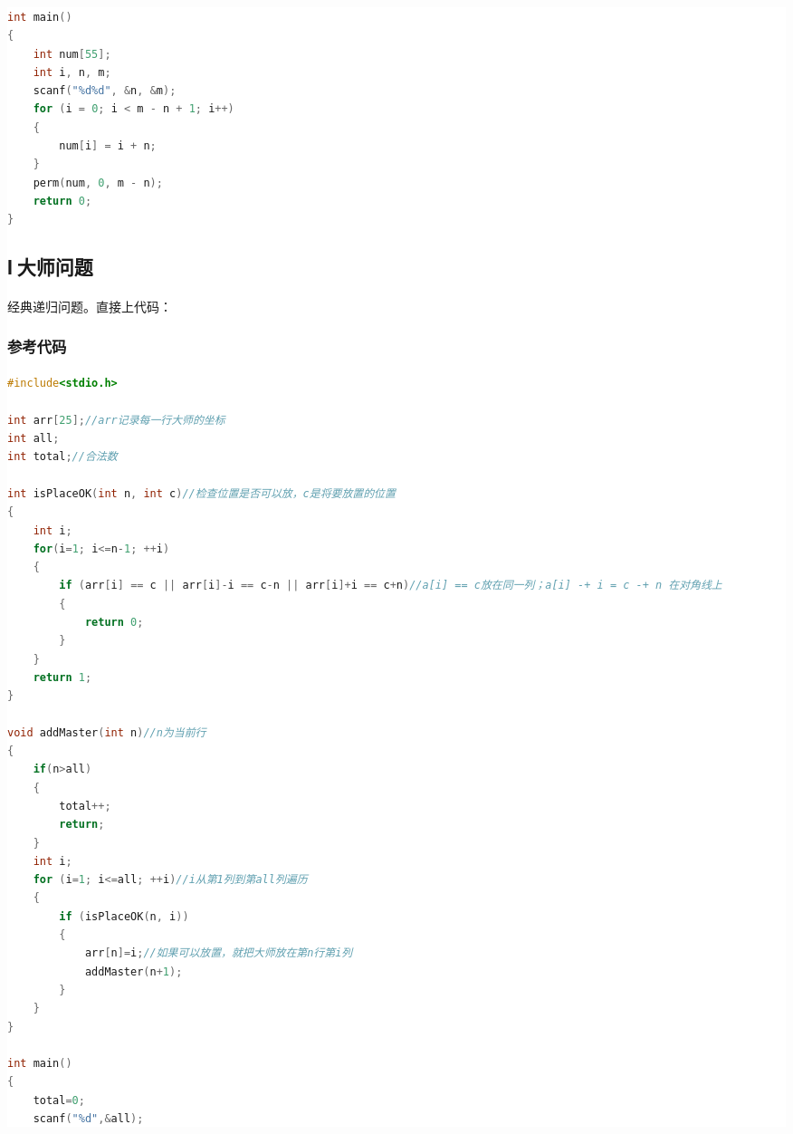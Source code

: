 ```c
int main()
{
	int num[55];
	int i, n, m;
	scanf("%d%d", &n, &m);
	for (i = 0; i < m - n + 1; i++)
	{
		num[i] = i + n;
	}
	perm(num, 0, m - n);
	return 0;
}
```



## I 大师问题
经典递归问题。直接上代码：

### 参考代码

```C
#include<stdio.h>

int arr[25];//arr记录每一行大师的坐标
int all;
int total;//合法数

int isPlaceOK(int n, int c)//检查位置是否可以放，c是将要放置的位置
{
	int i;
	for(i=1; i<=n-1; ++i)
	{
		if (arr[i] == c || arr[i]-i == c-n || arr[i]+i == c+n)//a[i] == c放在同一列；a[i] -+ i = c -+ n 在对角线上
		{
			return 0;
		}
	}
	return 1;
}

void addMaster(int n)//n为当前行
{
	if(n>all)
	{
		total++;
		return;
	}
	int i;
	for (i=1; i<=all; ++i)//i从第1列到第all列遍历
	{
		if (isPlaceOK(n, i))
		{
			arr[n]=i;//如果可以放置，就把大师放在第n行第i列
			addMaster(n+1);
		}
	}
}

int main()
{
	total=0;
	scanf("%d",&all);
```